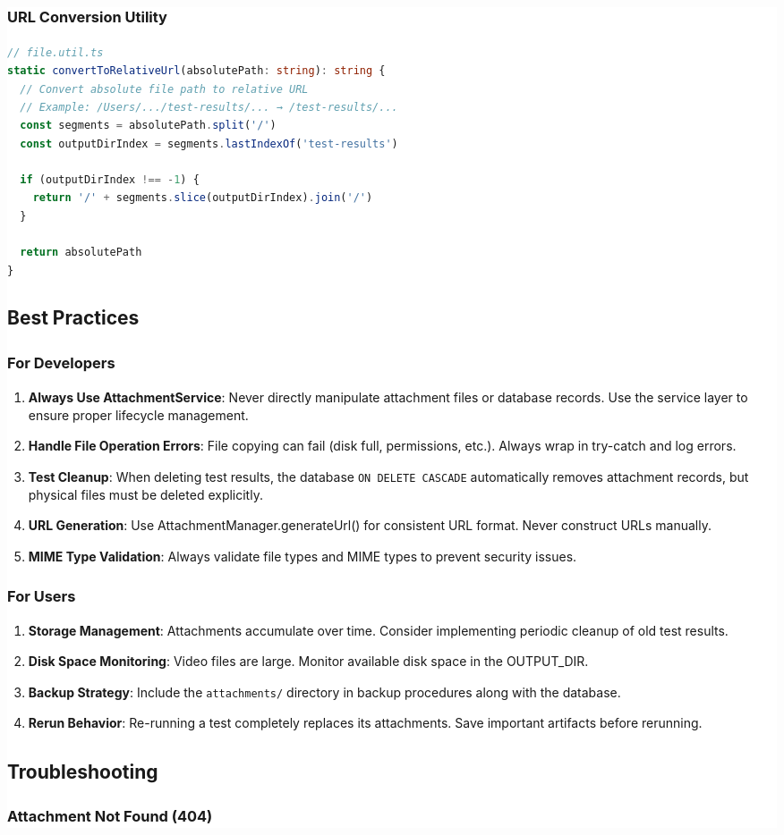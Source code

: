 ### URL Conversion Utility

```typescript
// file.util.ts
static convertToRelativeUrl(absolutePath: string): string {
  // Convert absolute file path to relative URL
  // Example: /Users/.../test-results/... → /test-results/...
  const segments = absolutePath.split('/')
  const outputDirIndex = segments.lastIndexOf('test-results')

  if (outputDirIndex !== -1) {
    return '/' + segments.slice(outputDirIndex).join('/')
  }

  return absolutePath
}
```

## Best Practices

### For Developers

1. **Always Use AttachmentService**: Never directly manipulate attachment files or database records. Use the service layer to ensure proper lifecycle management.

2. **Handle File Operation Errors**: File copying can fail (disk full, permissions, etc.). Always wrap in try-catch and log errors.

3. **Test Cleanup**: When deleting test results, the database `ON DELETE CASCADE` automatically removes attachment records, but physical files must be deleted explicitly.

4. **URL Generation**: Use AttachmentManager.generateUrl() for consistent URL format. Never construct URLs manually.

5. **MIME Type Validation**: Always validate file types and MIME types to prevent security issues.

### For Users

1. **Storage Management**: Attachments accumulate over time. Consider implementing periodic cleanup of old test results.

2. **Disk Space Monitoring**: Video files are large. Monitor available disk space in the OUTPUT_DIR.

3. **Backup Strategy**: Include the `attachments/` directory in backup procedures along with the database.

4. **Rerun Behavior**: Re-running a test completely replaces its attachments. Save important artifacts before rerunning.

## Troubleshooting

### Attachment Not Found (404)
